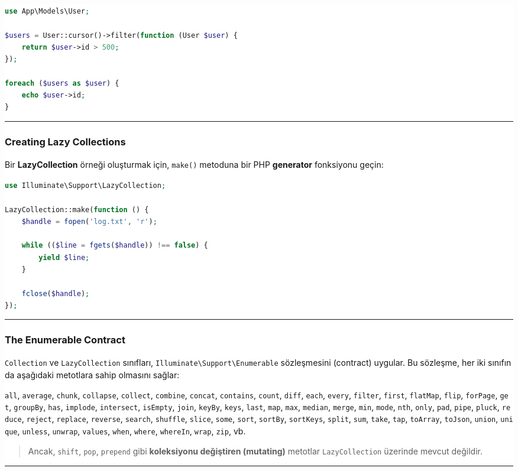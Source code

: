 ```php
use App\Models\User;

$users = User::cursor()->filter(function (User $user) {
    return $user->id > 500;
});

foreach ($users as $user) {
    echo $user->id;
}
```

---

### Creating Lazy Collections

Bir **LazyCollection** örneği oluşturmak için, `make()` metoduna bir PHP **generator** fonksiyonu geçin:

```php
use Illuminate\Support\LazyCollection;

LazyCollection::make(function () {
    $handle = fopen('log.txt', 'r');

    while (($line = fgets($handle)) !== false) {
        yield $line;
    }

    fclose($handle);
});
```

---

### The Enumerable Contract

`Collection` ve `LazyCollection` sınıfları, `Illuminate\Support\Enumerable` sözleşmesini (contract) uygular.
Bu sözleşme, her iki sınıfın da aşağıdaki metotlara sahip olmasını sağlar:

`all`, `average`, `chunk`, `collapse`, `collect`, `combine`, `concat`, `contains`, `count`,
`diff`, `each`, `every`, `filter`, `first`, `flatMap`, `flip`, `forPage`, `get`,
`groupBy`, `has`, `implode`, `intersect`, `isEmpty`, `join`, `keyBy`, `keys`,
`last`, `map`, `max`, `median`, `merge`, `min`, `mode`, `nth`, `only`, `pad`,
`pipe`, `pluck`, `reduce`, `reject`, `replace`, `reverse`, `search`, `shuffle`,
`slice`, `some`, `sort`, `sortBy`, `sortKeys`, `split`, `sum`, `take`, `tap`,
`toArray`, `toJson`, `union`, `unique`, `unless`, `unwrap`, `values`, `when`,
`where`, `whereIn`, `wrap`, `zip`, vb.

> Ancak, `shift`, `pop`, `prepend` gibi **koleksiyonu değiştiren (mutating)** metotlar `LazyCollection` üzerinde mevcut değildir.

---
